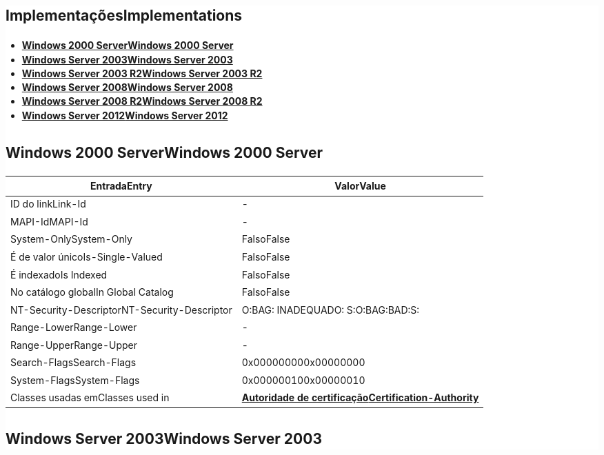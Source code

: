 

## <a name="implementations"></a><span data-ttu-id="725c5-122">Implementações</span><span class="sxs-lookup"><span data-stu-id="725c5-122">Implementations</span></span>

-   [<span data-ttu-id="725c5-123">**Windows 2000 Server**</span><span class="sxs-lookup"><span data-stu-id="725c5-123">**Windows 2000 Server**</span></span>](#windows-2000-server)
-   [<span data-ttu-id="725c5-124">**Windows Server 2003**</span><span class="sxs-lookup"><span data-stu-id="725c5-124">**Windows Server 2003**</span></span>](#windows-server-2003)
-   [<span data-ttu-id="725c5-125">**Windows Server 2003 R2**</span><span class="sxs-lookup"><span data-stu-id="725c5-125">**Windows Server 2003 R2**</span></span>](#windows-server-2003-r2)
-   [<span data-ttu-id="725c5-126">**Windows Server 2008**</span><span class="sxs-lookup"><span data-stu-id="725c5-126">**Windows Server 2008**</span></span>](#windows-server-2008)
-   [<span data-ttu-id="725c5-127">**Windows Server 2008 R2**</span><span class="sxs-lookup"><span data-stu-id="725c5-127">**Windows Server 2008 R2**</span></span>](#windows-server-2008-r2)
-   [<span data-ttu-id="725c5-128">**Windows Server 2012**</span><span class="sxs-lookup"><span data-stu-id="725c5-128">**Windows Server 2012**</span></span>](#windows-server-2012)

## <a name="windows-2000-server"></a><span data-ttu-id="725c5-129">Windows 2000 Server</span><span class="sxs-lookup"><span data-stu-id="725c5-129">Windows 2000 Server</span></span>



| <span data-ttu-id="725c5-130">Entrada</span><span class="sxs-lookup"><span data-stu-id="725c5-130">Entry</span></span> | <span data-ttu-id="725c5-131">Valor</span><span class="sxs-lookup"><span data-stu-id="725c5-131">Value</span></span> |
|------------------------|------------------------------------------------------------------------|
| <span data-ttu-id="725c5-132">ID do link</span><span class="sxs-lookup"><span data-stu-id="725c5-132">Link-Id</span></span>                | \-                                                                     |
| <span data-ttu-id="725c5-133">MAPI-Id</span><span class="sxs-lookup"><span data-stu-id="725c5-133">MAPI-Id</span></span>                | \-                                                                     |
| <span data-ttu-id="725c5-134">System-Only</span><span class="sxs-lookup"><span data-stu-id="725c5-134">System-Only</span></span>            | <span data-ttu-id="725c5-135">Falso</span><span class="sxs-lookup"><span data-stu-id="725c5-135">False</span></span>                                                                  |
| <span data-ttu-id="725c5-136">É de valor único</span><span class="sxs-lookup"><span data-stu-id="725c5-136">Is-Single-Valued</span></span>       | <span data-ttu-id="725c5-137">Falso</span><span class="sxs-lookup"><span data-stu-id="725c5-137">False</span></span>                                                                  |
| <span data-ttu-id="725c5-138">É indexado</span><span class="sxs-lookup"><span data-stu-id="725c5-138">Is Indexed</span></span>             | <span data-ttu-id="725c5-139">Falso</span><span class="sxs-lookup"><span data-stu-id="725c5-139">False</span></span>                                                                  |
| <span data-ttu-id="725c5-140">No catálogo global</span><span class="sxs-lookup"><span data-stu-id="725c5-140">In Global Catalog</span></span>      | <span data-ttu-id="725c5-141">Falso</span><span class="sxs-lookup"><span data-stu-id="725c5-141">False</span></span>                                                                  |
| <span data-ttu-id="725c5-142">NT-Security-Descriptor</span><span class="sxs-lookup"><span data-stu-id="725c5-142">NT-Security-Descriptor</span></span> | <span data-ttu-id="725c5-143">O:BAG: INADEQUADO: S:</span><span class="sxs-lookup"><span data-stu-id="725c5-143">O:BAG:BAD:S:</span></span>                                                           |
| <span data-ttu-id="725c5-144">Range-Lower</span><span class="sxs-lookup"><span data-stu-id="725c5-144">Range-Lower</span></span>            | \-                                                                     |
| <span data-ttu-id="725c5-145">Range-Upper</span><span class="sxs-lookup"><span data-stu-id="725c5-145">Range-Upper</span></span>            | \-                                                                     |
| <span data-ttu-id="725c5-146">Search-Flags</span><span class="sxs-lookup"><span data-stu-id="725c5-146">Search-Flags</span></span>           | <span data-ttu-id="725c5-147">0x00000000</span><span class="sxs-lookup"><span data-stu-id="725c5-147">0x00000000</span></span>                                                             |
| <span data-ttu-id="725c5-148">System-Flags</span><span class="sxs-lookup"><span data-stu-id="725c5-148">System-Flags</span></span>           | <span data-ttu-id="725c5-149">0x00000010</span><span class="sxs-lookup"><span data-stu-id="725c5-149">0x00000010</span></span>                                                             |
| <span data-ttu-id="725c5-150">Classes usadas em</span><span class="sxs-lookup"><span data-stu-id="725c5-150">Classes used in</span></span>        | [<span data-ttu-id="725c5-151">**Autoridade de certificação**</span><span class="sxs-lookup"><span data-stu-id="725c5-151">**Certification-Authority**</span></span>](c-certificationauthority.md)<br/> |



## <a name="windows-server-2003"></a><span data-ttu-id="725c5-152">Windows Server 2003</span><span class="sxs-lookup"><span data-stu-id="725c5-152">Windows Server 2003</span></span>

